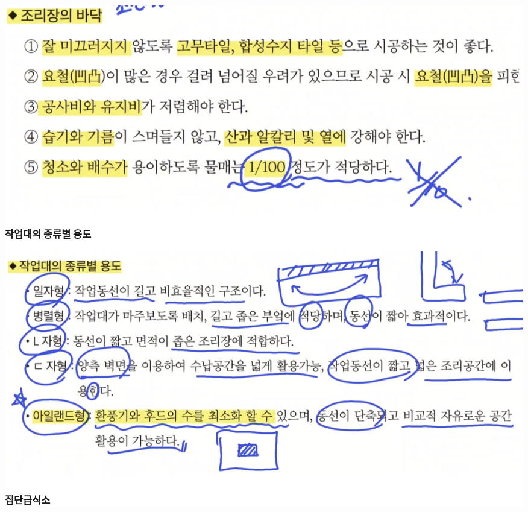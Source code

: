 ![](/images/2025-02-27-한식조리기능사-필기-이론정리2/2025-02-26-23-47-58.png)

### 작업대의 종류별 용도  
![](/images/2025-02-27-한식조리기능사-필기-이론정리2/2025-02-26-23-49-07.png)

### 집단급식소